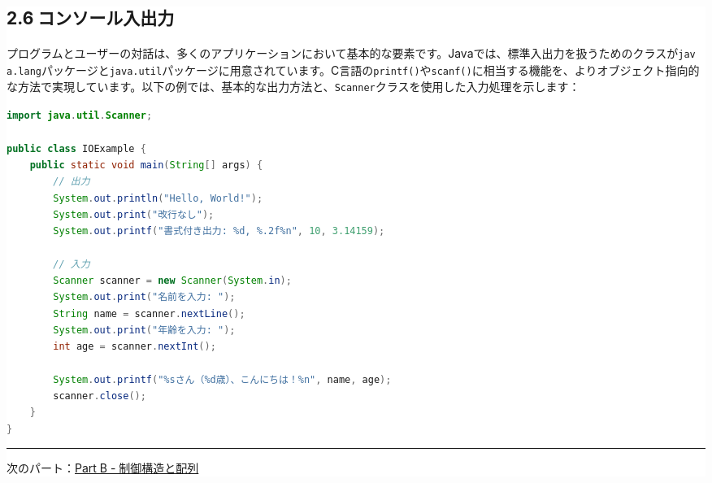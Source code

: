 ## 2.6 コンソール入出力

プログラムとユーザーの対話は、多くのアプリケーションにおいて基本的な要素です。Javaでは、標準入出力を扱うためのクラスが`java.lang`パッケージと`java.util`パッケージに用意されています。C言語の`printf()`や`scanf()`に相当する機能を、よりオブジェクト指向的な方法で実現しています。以下の例では、基本的な出力方法と、`Scanner`クラスを使用した入力処理を示します：

```java
import java.util.Scanner;

public class IOExample {
    public static void main(String[] args) {
        // 出力
        System.out.println("Hello, World!");
        System.out.print("改行なし");
        System.out.printf("書式付き出力: %d, %.2f%n", 10, 3.14159);
        
        // 入力
        Scanner scanner = new Scanner(System.in);
        System.out.print("名前を入力: ");
        String name = scanner.nextLine();
        System.out.print("年齢を入力: ");
        int age = scanner.nextInt();
        
        System.out.printf("%sさん（%d歳）、こんにちは！%n", name, age);
        scanner.close();
    }
}
```

---

次のパート：[Part B - 制御構造と配列](chapter02b-control-and-arrays.md)